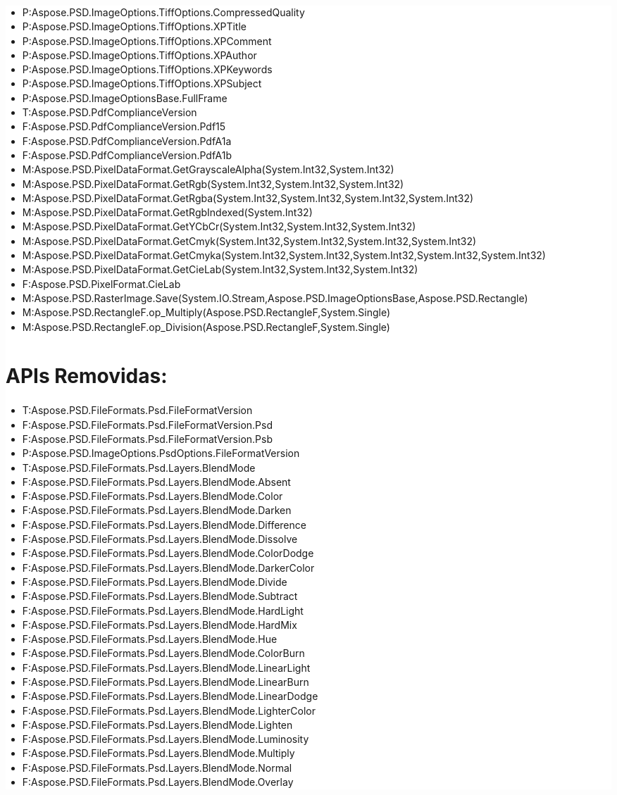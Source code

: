 - P:Aspose.PSD.ImageOptions.TiffOptions.CompressedQuality
- P:Aspose.PSD.ImageOptions.TiffOptions.XPTitle
- P:Aspose.PSD.ImageOptions.TiffOptions.XPComment
- P:Aspose.PSD.ImageOptions.TiffOptions.XPAuthor
- P:Aspose.PSD.ImageOptions.TiffOptions.XPKeywords
- P:Aspose.PSD.ImageOptions.TiffOptions.XPSubject
- P:Aspose.PSD.ImageOptionsBase.FullFrame
- T:Aspose.PSD.PdfComplianceVersion
- F:Aspose.PSD.PdfComplianceVersion.Pdf15
- F:Aspose.PSD.PdfComplianceVersion.PdfA1a
- F:Aspose.PSD.PdfComplianceVersion.PdfA1b
- M:Aspose.PSD.PixelDataFormat.GetGrayscaleAlpha(System.Int32,System.Int32)
- M:Aspose.PSD.PixelDataFormat.GetRgb(System.Int32,System.Int32,System.Int32)
- M:Aspose.PSD.PixelDataFormat.GetRgba(System.Int32,System.Int32,System.Int32,System.Int32)
- M:Aspose.PSD.PixelDataFormat.GetRgbIndexed(System.Int32)
- M:Aspose.PSD.PixelDataFormat.GetYCbCr(System.Int32,System.Int32,System.Int32)
- M:Aspose.PSD.PixelDataFormat.GetCmyk(System.Int32,System.Int32,System.Int32,System.Int32)
- M:Aspose.PSD.PixelDataFormat.GetCmyka(System.Int32,System.Int32,System.Int32,System.Int32,System.Int32)
- M:Aspose.PSD.PixelDataFormat.GetCieLab(System.Int32,System.Int32,System.Int32)
- F:Aspose.PSD.PixelFormat.CieLab
- M:Aspose.PSD.RasterImage.Save(System.IO.Stream,Aspose.PSD.ImageOptionsBase,Aspose.PSD.Rectangle)
- M:Aspose.PSD.RectangleF.op_Multiply(Aspose.PSD.RectangleF,System.Single)
- M:Aspose.PSD.RectangleF.op_Division(Aspose.PSD.RectangleF,System.Single)

# **APIs Removidas:**
- T:Aspose.PSD.FileFormats.Psd.FileFormatVersion
- F:Aspose.PSD.FileFormats.Psd.FileFormatVersion.Psd
- F:Aspose.PSD.FileFormats.Psd.FileFormatVersion.Psb
- P:Aspose.PSD.ImageOptions.PsdOptions.FileFormatVersion
- T:Aspose.PSD.FileFormats.Psd.Layers.BlendMode
- F:Aspose.PSD.FileFormats.Psd.Layers.BlendMode.Absent
- F:Aspose.PSD.FileFormats.Psd.Layers.BlendMode.Color
- F:Aspose.PSD.FileFormats.Psd.Layers.BlendMode.Darken
- F:Aspose.PSD.FileFormats.Psd.Layers.BlendMode.Difference
- F:Aspose.PSD.FileFormats.Psd.Layers.BlendMode.Dissolve
- F:Aspose.PSD.FileFormats.Psd.Layers.BlendMode.ColorDodge
- F:Aspose.PSD.FileFormats.Psd.Layers.BlendMode.DarkerColor
- F:Aspose.PSD.FileFormats.Psd.Layers.BlendMode.Divide
- F:Aspose.PSD.FileFormats.Psd.Layers.BlendMode.Subtract
- F:Aspose.PSD.FileFormats.Psd.Layers.BlendMode.HardLight
- F:Aspose.PSD.FileFormats.Psd.Layers.BlendMode.HardMix
- F:Aspose.PSD.FileFormats.Psd.Layers.BlendMode.Hue
- F:Aspose.PSD.FileFormats.Psd.Layers.BlendMode.ColorBurn
- F:Aspose.PSD.FileFormats.Psd.Layers.BlendMode.LinearLight
- F:Aspose.PSD.FileFormats.Psd.Layers.BlendMode.LinearBurn
- F:Aspose.PSD.FileFormats.Psd.Layers.BlendMode.LinearDodge
- F:Aspose.PSD.FileFormats.Psd.Layers.BlendMode.LighterColor
- F:Aspose.PSD.FileFormats.Psd.Layers.BlendMode.Lighten
- F:Aspose.PSD.FileFormats.Psd.Layers.BlendMode.Luminosity
- F:Aspose.PSD.FileFormats.Psd.Layers.BlendMode.Multiply
- F:Aspose.PSD.FileFormats.Psd.Layers.BlendMode.Normal
- F:Aspose.PSD.FileFormats.Psd.Layers.BlendMode.Overlay
